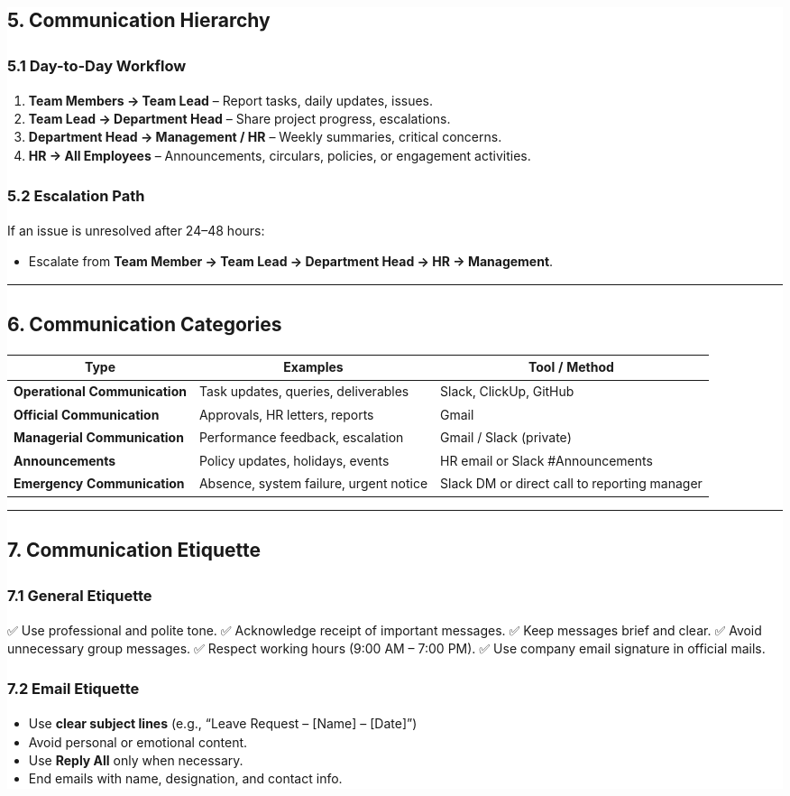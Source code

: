
## **5. Communication Hierarchy**

### **5.1 Day-to-Day Workflow**

1. **Team Members → Team Lead** – Report tasks, daily updates, issues.
2. **Team Lead → Department Head** – Share project progress, escalations.
3. **Department Head → Management / HR** – Weekly summaries, critical concerns.
4. **HR → All Employees** – Announcements, circulars, policies, or engagement activities.

### **5.2 Escalation Path**

If an issue is unresolved after 24–48 hours:

* Escalate from **Team Member → Team Lead → Department Head → HR → Management**.

---

## **6. Communication Categories**

| **Type**                      | **Examples**                           | **Tool / Method**                            |
| ----------------------------- | -------------------------------------- | -------------------------------------------- |
| **Operational Communication** | Task updates, queries, deliverables    | Slack, ClickUp, GitHub                       |
| **Official Communication**    | Approvals, HR letters, reports         | Gmail                                        |
| **Managerial Communication**  | Performance feedback, escalation       | Gmail / Slack (private)                      |
| **Announcements**             | Policy updates, holidays, events       | HR email or Slack #Announcements             |
| **Emergency Communication**   | Absence, system failure, urgent notice | Slack DM or direct call to reporting manager |

---

## **7. Communication Etiquette**

### **7.1 General Etiquette**

✅ Use professional and polite tone.
✅ Acknowledge receipt of important messages.
✅ Keep messages brief and clear.
✅ Avoid unnecessary group messages.
✅ Respect working hours (9:00 AM – 7:00 PM).
✅ Use company email signature in official mails.

### **7.2 Email Etiquette**

* Use **clear subject lines** (e.g., “Leave Request – [Name] – [Date]”)
* Avoid personal or emotional content.
* Use **Reply All** only when necessary.
* End emails with name, designation, and contact info.
